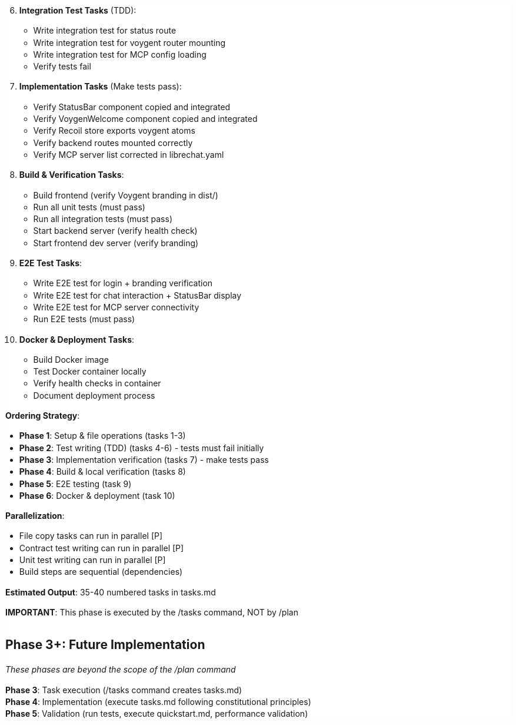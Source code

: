 6. **Integration Test Tasks** (TDD):
   - Write integration test for status route
   - Write integration test for voygent router mounting
   - Write integration test for MCP config loading
   - Verify tests fail

7. **Implementation Tasks** (Make tests pass):
   - Verify StatusBar component copied and integrated
   - Verify VoygenWelcome component copied and integrated
   - Verify Recoil store exports voygent atoms
   - Verify backend routes mounted correctly
   - Verify MCP server list corrected in librechat.yaml

8. **Build & Verification Tasks**:
   - Build frontend (verify Voygent branding in dist/)
   - Run all unit tests (must pass)
   - Run all integration tests (must pass)
   - Start backend server (verify health check)
   - Start frontend dev server (verify branding)

9. **E2E Test Tasks**:
   - Write E2E test for login + branding verification
   - Write E2E test for chat interaction + StatusBar display
   - Write E2E test for MCP server connectivity
   - Run E2E tests (must pass)

10. **Docker & Deployment Tasks**:
    - Build Docker image
    - Test Docker container locally
    - Verify health checks in container
    - Document deployment process

**Ordering Strategy**:
- **Phase 1**: Setup & file operations (tasks 1-3)
- **Phase 2**: Test writing (TDD) (tasks 4-6) - tests must fail initially
- **Phase 3**: Implementation verification (tasks 7) - make tests pass
- **Phase 4**: Build & local verification (tasks 8)
- **Phase 5**: E2E testing (task 9)
- **Phase 6**: Docker & deployment (task 10)

**Parallelization**:
- File copy tasks can run in parallel [P]
- Contract test writing can run in parallel [P]
- Unit test writing can run in parallel [P]
- Build steps are sequential (dependencies)

**Estimated Output**: 35-40 numbered tasks in tasks.md

**IMPORTANT**: This phase is executed by the /tasks command, NOT by /plan

## Phase 3+: Future Implementation
*These phases are beyond the scope of the /plan command*

**Phase 3**: Task execution (/tasks command creates tasks.md)  
**Phase 4**: Implementation (execute tasks.md following constitutional principles)  
**Phase 5**: Validation (run tests, execute quickstart.md, performance validation)
